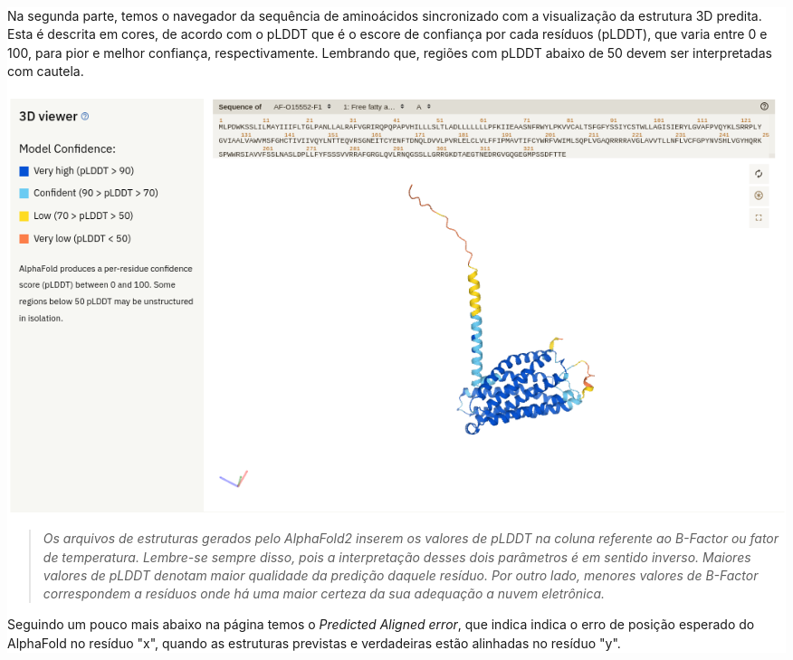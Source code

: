 Na segunda parte, temos o navegador da sequência de aminoácidos sincronizado com a visualização da estrutura 3D predita. Esta é descrita em cores, de acordo com o pLDDT que é o escore de confiança por cada resíduos (pLDDT), que varia entre 0 e 100, para pior e melhor confiança, respectivamente. Lembrando que, regiões com pLDDT abaixo de 50 devem ser interpretadas com cautela.

![AlphaFoldDB-description 2](st6-fig3.png)

> *Os arquivos de estruturas gerados pelo AlphaFold2 inserem os valores de pLDDT na coluna referente ao B-Factor ou fator de temperatura. Lembre-se sempre disso, pois a interpretação desses dois parâmetros é em sentido inverso. Maiores valores de pLDDT denotam maior qualidade da predição daquele resíduo. Por outro lado, menores valores de B-Factor correspondem a resíduos onde há uma maior certeza da sua adequação a nuvem eletrônica.*

Seguindo um pouco mais abaixo na página temos o *Predicted Aligned error*, que indica indica o erro de posição esperado do AlphaFold no resíduo "x", quando as estruturas previstas e verdadeiras estão alinhadas no resíduo "y".
